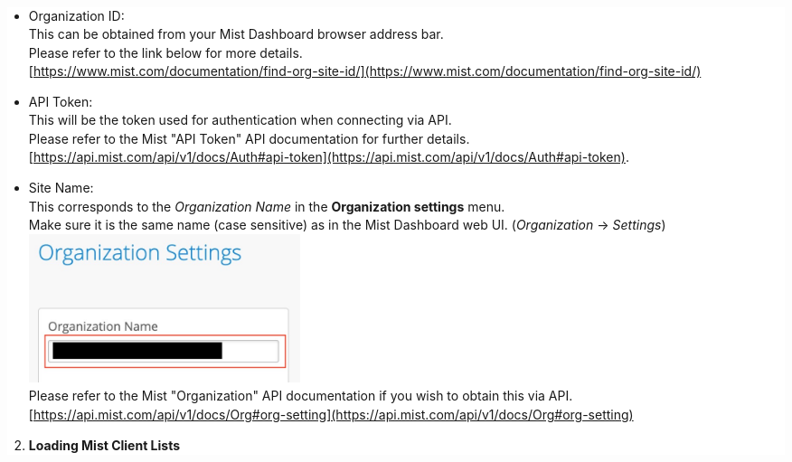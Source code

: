 
- Organization ID:  
This can be obtained from your Mist Dashboard browser address bar.  
Please refer to the link below for more details.  
[https://www.mist.com/documentation/find-org-site-id/](https://www.mist.com/documentation/find-org-site-id/)      

- API Token:  
This will be the token used for authentication when connecting via API.  
Please refer to the Mist "API Token" API documentation for further details.  
[https://api.mist.com/api/v1/docs/Auth#api-token](https://api.mist.com/api/v1/docs/Auth#api-token).   

- Site Name:  
This corresponds to the *Organization Name* in the **Organization settings** menu.  
Make sure it is the same name (case sensitive) as in the Mist Dashboard web UI. (*Organization* -> *Settings*)  
  <img src = "img/mist_org_name.jpg" width = "300px">  
  Please refer to the Mist "Organization" API documentation if you wish to obtain this via API.  
  [https://api.mist.com/api/v1/docs/Org#org-setting](https://api.mist.com/api/v1/docs/Org#org-setting)     

2. **Loading Mist Client Lists**  
